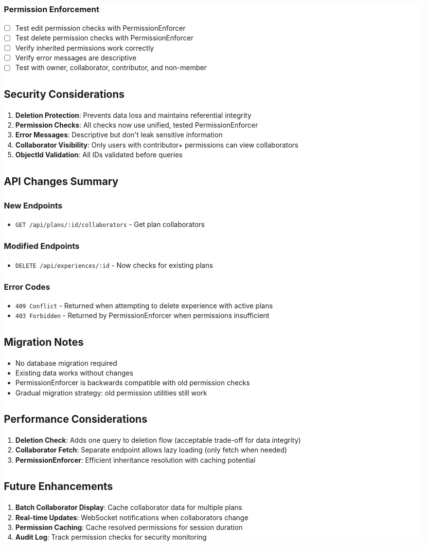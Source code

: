 ### Permission Enforcement
- [ ] Test edit permission checks with PermissionEnforcer
- [ ] Test delete permission checks with PermissionEnforcer
- [ ] Verify inherited permissions work correctly
- [ ] Verify error messages are descriptive
- [ ] Test with owner, collaborator, contributor, and non-member

## Security Considerations

1. **Deletion Protection**: Prevents data loss and maintains referential integrity
2. **Permission Checks**: All checks now use unified, tested PermissionEnforcer
3. **Error Messages**: Descriptive but don't leak sensitive information
4. **Collaborator Visibility**: Only users with contributor+ permissions can view collaborators
5. **ObjectId Validation**: All IDs validated before queries

## API Changes Summary

### New Endpoints
- `GET /api/plans/:id/collaborators` - Get plan collaborators

### Modified Endpoints
- `DELETE /api/experiences/:id` - Now checks for existing plans

### Error Codes
- `409 Conflict` - Returned when attempting to delete experience with active plans
- `403 Forbidden` - Returned by PermissionEnforcer when permissions insufficient

## Migration Notes

- No database migration required
- Existing data works without changes
- PermissionEnforcer is backwards compatible with old permission checks
- Gradual migration strategy: old permission utilities still work

## Performance Considerations

1. **Deletion Check**: Adds one query to deletion flow (acceptable trade-off for data integrity)
2. **Collaborator Fetch**: Separate endpoint allows lazy loading (only fetch when needed)
3. **PermissionEnforcer**: Efficient inheritance resolution with caching potential

## Future Enhancements

1. **Batch Collaborator Display**: Cache collaborator data for multiple plans
2. **Real-time Updates**: WebSocket notifications when collaborators change
3. **Permission Caching**: Cache resolved permissions for session duration
4. **Audit Log**: Track permission checks for security monitoring
